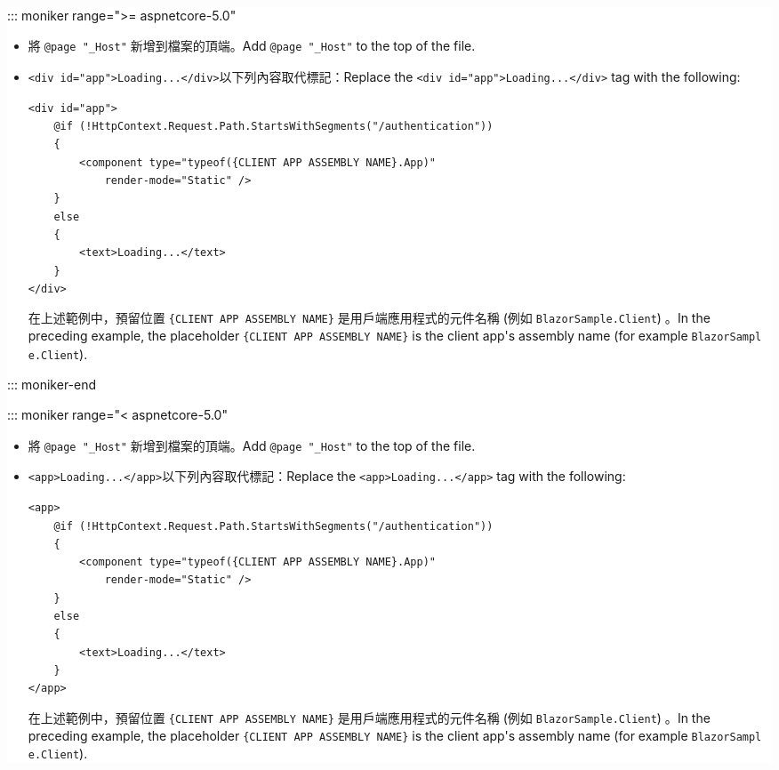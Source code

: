 ::: moniker range=">= aspnetcore-5.0"

* <span data-ttu-id="9fc18-292">將 `@page "_Host"` 新增到檔案的頂端。</span><span class="sxs-lookup"><span data-stu-id="9fc18-292">Add `@page "_Host"` to the top of the file.</span></span>
* <span data-ttu-id="9fc18-293">`<div id="app">Loading...</div>`以下列內容取代標記：</span><span class="sxs-lookup"><span data-stu-id="9fc18-293">Replace the `<div id="app">Loading...</div>` tag with the following:</span></span>

  ```cshtml
  <div id="app">
      @if (!HttpContext.Request.Path.StartsWithSegments("/authentication"))
      {
          <component type="typeof({CLIENT APP ASSEMBLY NAME}.App)" 
              render-mode="Static" />
      }
      else
      {
          <text>Loading...</text>
      }
  </div>
  ```
  
  <span data-ttu-id="9fc18-294">在上述範例中，預留位置 `{CLIENT APP ASSEMBLY NAME}` 是用戶端應用程式的元件名稱 (例如 `BlazorSample.Client`) 。</span><span class="sxs-lookup"><span data-stu-id="9fc18-294">In the preceding example, the placeholder `{CLIENT APP ASSEMBLY NAME}` is the client app's assembly name (for example `BlazorSample.Client`).</span></span>

::: moniker-end

::: moniker range="< aspnetcore-5.0"

* <span data-ttu-id="9fc18-295">將 `@page "_Host"` 新增到檔案的頂端。</span><span class="sxs-lookup"><span data-stu-id="9fc18-295">Add `@page "_Host"` to the top of the file.</span></span>
* <span data-ttu-id="9fc18-296">`<app>Loading...</app>`以下列內容取代標記：</span><span class="sxs-lookup"><span data-stu-id="9fc18-296">Replace the `<app>Loading...</app>` tag with the following:</span></span>

  ```cshtml
  <app>
      @if (!HttpContext.Request.Path.StartsWithSegments("/authentication"))
      {
          <component type="typeof({CLIENT APP ASSEMBLY NAME}.App)" 
              render-mode="Static" />
      }
      else
      {
          <text>Loading...</text>
      }
  </app>
  ```
  
  <span data-ttu-id="9fc18-297">在上述範例中，預留位置 `{CLIENT APP ASSEMBLY NAME}` 是用戶端應用程式的元件名稱 (例如 `BlazorSample.Client`) 。</span><span class="sxs-lookup"><span data-stu-id="9fc18-297">In the preceding example, the placeholder `{CLIENT APP ASSEMBLY NAME}` is the client app's assembly name (for example `BlazorSample.Client`).</span></span>
